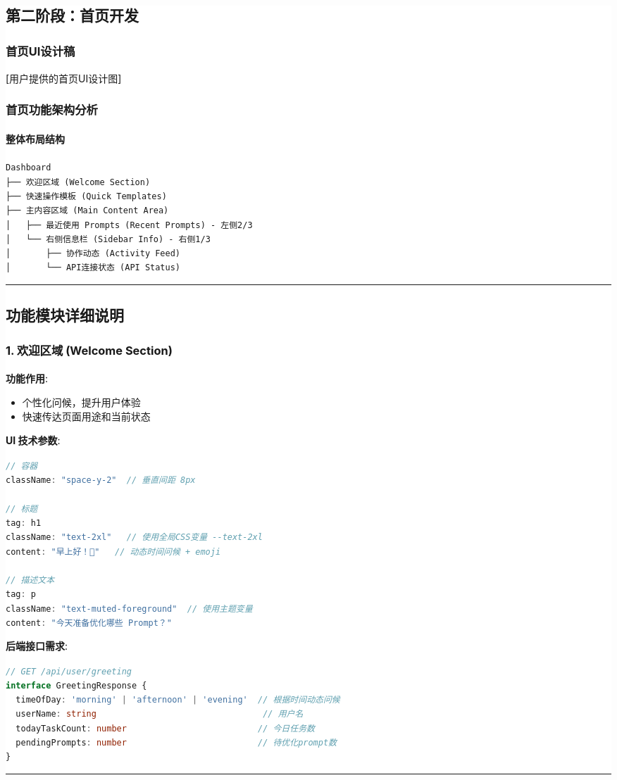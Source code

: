 
## 第二阶段：首页开发

### 首页UI设计稿

[用户提供的首页UI设计图]

### 首页功能架构分析

#### 整体布局结构
```
Dashboard
├── 欢迎区域 (Welcome Section)
├── 快速操作模板 (Quick Templates)
├── 主内容区域 (Main Content Area)
│   ├── 最近使用 Prompts (Recent Prompts) - 左侧2/3
│   └── 右侧信息栏 (Sidebar Info) - 右侧1/3
│       ├── 协作动态 (Activity Feed)
│       └── API连接状态 (API Status)
```

---

## 功能模块详细说明

### 1. 欢迎区域 (Welcome Section)

**功能作用**: 
- 个性化问候，提升用户体验
- 快速传达页面用途和当前状态

**UI 技术参数**:
```typescript
// 容器
className: "space-y-2"  // 垂直间距 8px

// 标题
tag: h1
className: "text-2xl"   // 使用全局CSS变量 --text-2xl
content: "早上好！👋"   // 动态时间问候 + emoji

// 描述文本
tag: p
className: "text-muted-foreground"  // 使用主题变量
content: "今天准备优化哪些 Prompt？"
```

**后端接口需求**:
```typescript
// GET /api/user/greeting
interface GreetingResponse {
  timeOfDay: 'morning' | 'afternoon' | 'evening'  // 根据时间动态问候
  userName: string                                 // 用户名
  todayTaskCount: number                          // 今日任务数
  pendingPrompts: number                          // 待优化prompt数
}
```

---